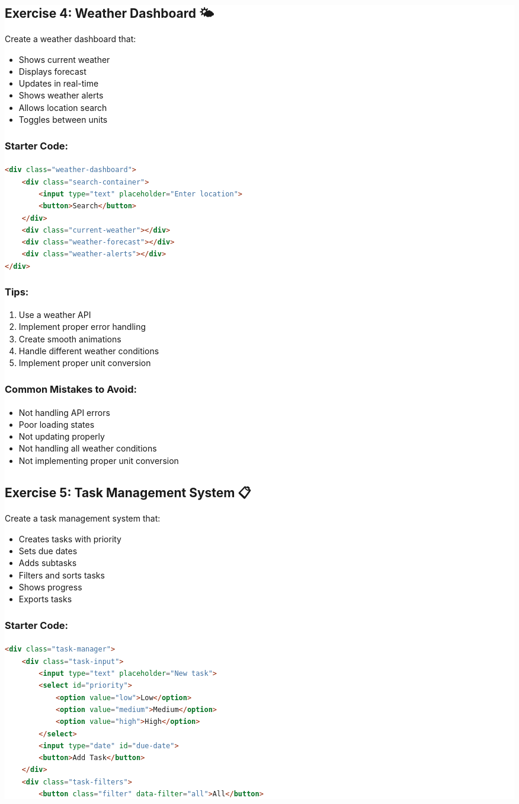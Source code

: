 ## Exercise 4: Weather Dashboard 🌤️

Create a weather dashboard that:
- Shows current weather
- Displays forecast
- Updates in real-time
- Shows weather alerts
- Allows location search
- Toggles between units

### Starter Code:
```html
<div class="weather-dashboard">
    <div class="search-container">
        <input type="text" placeholder="Enter location">
        <button>Search</button>
    </div>
    <div class="current-weather"></div>
    <div class="weather-forecast"></div>
    <div class="weather-alerts"></div>
</div>
```

### Tips:
1. Use a weather API
2. Implement proper error handling
3. Create smooth animations
4. Handle different weather conditions
5. Implement proper unit conversion

### Common Mistakes to Avoid:
- Not handling API errors
- Poor loading states
- Not updating properly
- Not handling all weather conditions
- Not implementing proper unit conversion

## Exercise 5: Task Management System 📋

Create a task management system that:
- Creates tasks with priority
- Sets due dates
- Adds subtasks
- Filters and sorts tasks
- Shows progress
- Exports tasks

### Starter Code:
```html
<div class="task-manager">
    <div class="task-input">
        <input type="text" placeholder="New task">
        <select id="priority">
            <option value="low">Low</option>
            <option value="medium">Medium</option>
            <option value="high">High</option>
        </select>
        <input type="date" id="due-date">
        <button>Add Task</button>
    </div>
    <div class="task-filters">
        <button class="filter" data-filter="all">All</button>
```
